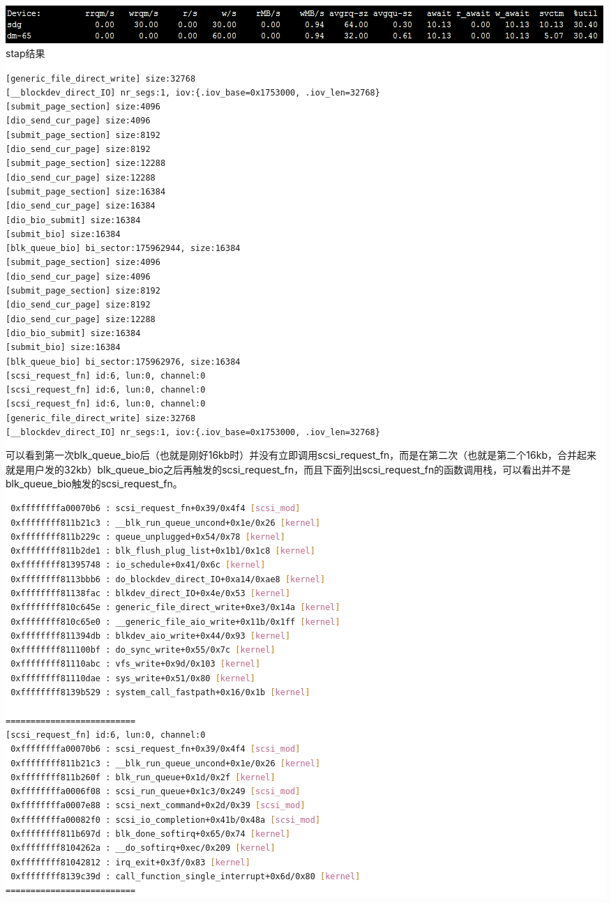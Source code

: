 ![iostat6](directio-merge/iostat6.png)
stap结果
```bash
[generic_file_direct_write] size:32768
[__blockdev_direct_IO] nr_segs:1, iov:{.iov_base=0x1753000, .iov_len=32768}
[submit_page_section] size:4096
[dio_send_cur_page] size:4096
[submit_page_section] size:8192
[dio_send_cur_page] size:8192
[submit_page_section] size:12288
[dio_send_cur_page] size:12288
[submit_page_section] size:16384
[dio_send_cur_page] size:16384
[dio_bio_submit] size:16384
[submit_bio] size:16384
[blk_queue_bio] bi_sector:175962944, size:16384
[submit_page_section] size:4096
[dio_send_cur_page] size:4096
[submit_page_section] size:8192
[dio_send_cur_page] size:8192
[dio_send_cur_page] size:12288
[dio_bio_submit] size:16384
[submit_bio] size:16384
[blk_queue_bio] bi_sector:175962976, size:16384
[scsi_request_fn] id:6, lun:0, channel:0
[scsi_request_fn] id:6, lun:0, channel:0
[scsi_request_fn] id:6, lun:0, channel:0
[generic_file_direct_write] size:32768
[__blockdev_direct_IO] nr_segs:1, iov:{.iov_base=0x1753000, .iov_len=32768}
```
可以看到第一次blk_queue_bio后（也就是刚好16kb时）并没有立即调用scsi_request_fn，而是在第二次（也就是第二个16kb，合并起来就是用户发的32kb）blk_queue_bio之后再触发的scsi_request_fn，而且下面列出scsi_request_fn的函数调用栈，可以看出并不是blk_queue_bio触发的scsi_request_fn。
```bash
 0xffffffffa00070b6 : scsi_request_fn+0x39/0x4f4 [scsi_mod]
 0xffffffff811b21c3 : __blk_run_queue_uncond+0x1e/0x26 [kernel]
 0xffffffff811b229c : queue_unplugged+0x54/0x78 [kernel]
 0xffffffff811b2de1 : blk_flush_plug_list+0x1b1/0x1c8 [kernel]
 0xffffffff81395748 : io_schedule+0x41/0x6c [kernel]
 0xffffffff8113bbb6 : do_blockdev_direct_IO+0xa14/0xae8 [kernel]
 0xffffffff81138fac : blkdev_direct_IO+0x4e/0x53 [kernel]
 0xffffffff810c645e : generic_file_direct_write+0xe3/0x14a [kernel]
 0xffffffff810c65e0 : __generic_file_aio_write+0x11b/0x1ff [kernel]
 0xffffffff811394db : blkdev_aio_write+0x44/0x93 [kernel]
 0xffffffff811100bf : do_sync_write+0x55/0x7c [kernel]
 0xffffffff81110abc : vfs_write+0x9d/0x103 [kernel]
 0xffffffff81110dae : sys_write+0x51/0x80 [kernel]
 0xffffffff8139b529 : system_call_fastpath+0x16/0x1b [kernel]
 
==========================
[scsi_request_fn] id:6, lun:0, channel:0
 0xffffffffa00070b6 : scsi_request_fn+0x39/0x4f4 [scsi_mod]
 0xffffffff811b21c3 : __blk_run_queue_uncond+0x1e/0x26 [kernel]
 0xffffffff811b260f : blk_run_queue+0x1d/0x2f [kernel]
 0xffffffffa0006f08 : scsi_run_queue+0x1c3/0x249 [scsi_mod]
 0xffffffffa0007e88 : scsi_next_command+0x2d/0x39 [scsi_mod]
 0xffffffffa00082f0 : scsi_io_completion+0x41b/0x48a [scsi_mod]
 0xffffffff811b697d : blk_done_softirq+0x65/0x74 [kernel]
 0xffffffff8104262a : __do_softirq+0xec/0x209 [kernel]
 0xffffffff81042812 : irq_exit+0x3f/0x83 [kernel]
 0xffffffff8139c39d : call_function_single_interrupt+0x6d/0x80 [kernel]
==========================
```